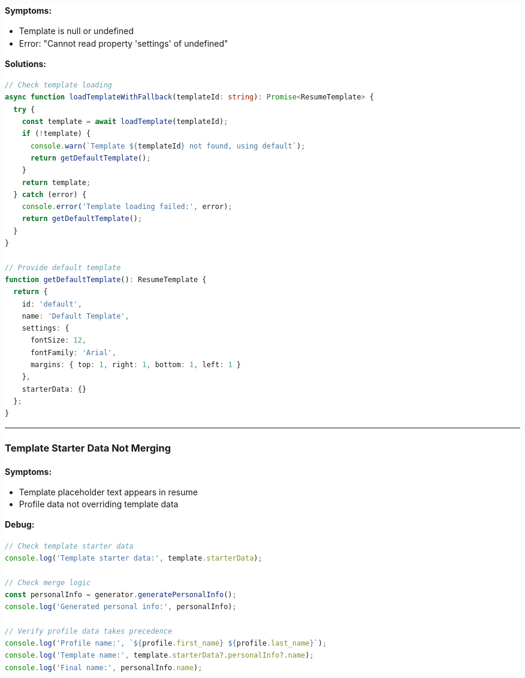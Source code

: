 **Symptoms:**
- Template is null or undefined
- Error: "Cannot read property 'settings' of undefined"

**Solutions:**

```typescript
// Check template loading
async function loadTemplateWithFallback(templateId: string): Promise<ResumeTemplate> {
  try {
    const template = await loadTemplate(templateId);
    if (!template) {
      console.warn(`Template ${templateId} not found, using default`);
      return getDefaultTemplate();
    }
    return template;
  } catch (error) {
    console.error('Template loading failed:', error);
    return getDefaultTemplate();
  }
}

// Provide default template
function getDefaultTemplate(): ResumeTemplate {
  return {
    id: 'default',
    name: 'Default Template',
    settings: {
      fontSize: 12,
      fontFamily: 'Arial',
      margins: { top: 1, right: 1, bottom: 1, left: 1 }
    },
    starterData: {}
  };
}
```

---

### Template Starter Data Not Merging

**Symptoms:**
- Template placeholder text appears in resume
- Profile data not overriding template data

**Debug:**

```typescript
// Check template starter data
console.log('Template starter data:', template.starterData);

// Check merge logic
const personalInfo = generator.generatePersonalInfo();
console.log('Generated personal info:', personalInfo);

// Verify profile data takes precedence
console.log('Profile name:', `${profile.first_name} ${profile.last_name}`);
console.log('Template name:', template.starterData?.personalInfo?.name);
console.log('Final name:', personalInfo.name);
```
